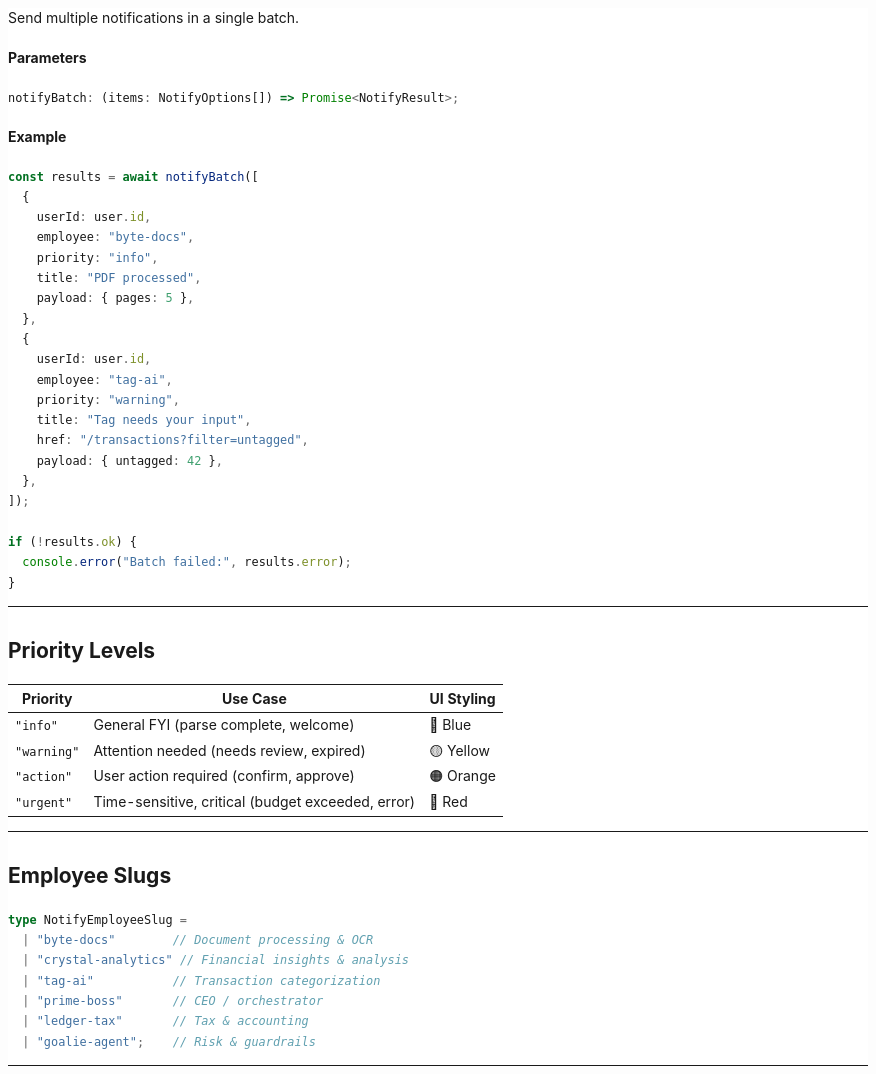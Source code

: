 Send multiple notifications in a single batch.

#### Parameters

```typescript
notifyBatch: (items: NotifyOptions[]) => Promise<NotifyResult>;
```

#### Example

```typescript
const results = await notifyBatch([
  {
    userId: user.id,
    employee: "byte-docs",
    priority: "info",
    title: "PDF processed",
    payload: { pages: 5 },
  },
  {
    userId: user.id,
    employee: "tag-ai",
    priority: "warning",
    title: "Tag needs your input",
    href: "/transactions?filter=untagged",
    payload: { untagged: 42 },
  },
]);

if (!results.ok) {
  console.error("Batch failed:", results.error);
}
```

---

## Priority Levels

| Priority | Use Case | UI Styling |
|----------|----------|-----------|
| `"info"` | General FYI (parse complete, welcome) | 💙 Blue |
| `"warning"` | Attention needed (needs review, expired) | 🟡 Yellow |
| `"action"` | User action required (confirm, approve) | 🟠 Orange |
| `"urgent"` | Time-sensitive, critical (budget exceeded, error) | 🔴 Red |

---

## Employee Slugs

```typescript
type NotifyEmployeeSlug =
  | "byte-docs"        // Document processing & OCR
  | "crystal-analytics" // Financial insights & analysis
  | "tag-ai"           // Transaction categorization
  | "prime-boss"       // CEO / orchestrator
  | "ledger-tax"       // Tax & accounting
  | "goalie-agent";    // Risk & guardrails
```

---